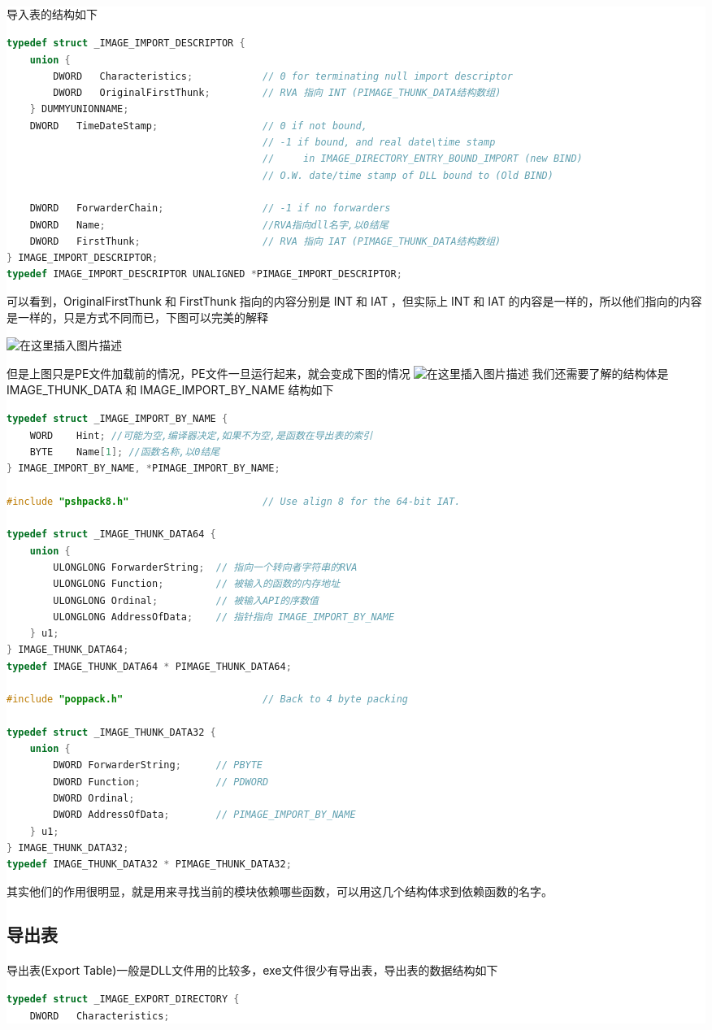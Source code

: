 导入表的结构如下

```c
typedef struct _IMAGE_IMPORT_DESCRIPTOR {
    union {
        DWORD   Characteristics;            // 0 for terminating null import descriptor
        DWORD   OriginalFirstThunk;         // RVA 指向 INT (PIMAGE_THUNK_DATA结构数组)
    } DUMMYUNIONNAME;
    DWORD   TimeDateStamp;                  // 0 if not bound,
                                            // -1 if bound, and real date\time stamp
                                            //     in IMAGE_DIRECTORY_ENTRY_BOUND_IMPORT (new BIND)
                                            // O.W. date/time stamp of DLL bound to (Old BIND)

    DWORD   ForwarderChain;                 // -1 if no forwarders
    DWORD   Name;							//RVA指向dll名字,以0结尾
    DWORD   FirstThunk;                     // RVA 指向 IAT (PIMAGE_THUNK_DATA结构数组)
} IMAGE_IMPORT_DESCRIPTOR;
typedef IMAGE_IMPORT_DESCRIPTOR UNALIGNED *PIMAGE_IMPORT_DESCRIPTOR;
```
可以看到，OriginalFirstThunk 和 FirstThunk 指向的内容分别是 INT 和 IAT ，但实际上 INT 和 IAT 的内容是一样的，所以他们指向的内容是一样的，只是方式不同而已，下图可以完美的解释

![在这里插入图片描述](https://img-blog.csdnimg.cn/2019032622462216.png?x-oss-process=image/watermark,type_ZmFuZ3poZW5naGVpdGk,shadow_10,text_aHR0cHM6Ly9ibG9nLmNzZG4ubmV0L0NoYXJsZXNHb2RY,size_16,color_FFFFFF,t_70) 

但是上图只是PE文件加载前的情况，PE文件一旦运行起来，就会变成下图的情况
![在这里插入图片描述](https://img-blog.csdnimg.cn/20190327103034632.png?x-oss-process=image/watermark,type_ZmFuZ3poZW5naGVpdGk,shadow_10,text_aHR0cHM6Ly9ibG9nLmNzZG4ubmV0L0NoYXJsZXNHb2RY,size_16,color_FFFFFF,t_70)
我们还需要了解的结构体是 IMAGE_THUNK_DATA 和 IMAGE_IMPORT_BY_NAME 结构如下

```c
typedef struct _IMAGE_IMPORT_BY_NAME {
    WORD    Hint; //可能为空,编译器决定,如果不为空,是函数在导出表的索引
    BYTE    Name[1]; //函数名称,以0结尾
} IMAGE_IMPORT_BY_NAME, *PIMAGE_IMPORT_BY_NAME;

#include "pshpack8.h"                       // Use align 8 for the 64-bit IAT.

typedef struct _IMAGE_THUNK_DATA64 {
    union {
        ULONGLONG ForwarderString;  // 指向一个转向者字符串的RVA
        ULONGLONG Function;         // 被输入的函数的内存地址
        ULONGLONG Ordinal;			// 被输入API的序数值
        ULONGLONG AddressOfData;    // 指针指向 IMAGE_IMPORT_BY_NAME
    } u1;
} IMAGE_THUNK_DATA64;
typedef IMAGE_THUNK_DATA64 * PIMAGE_THUNK_DATA64;

#include "poppack.h"                        // Back to 4 byte packing

typedef struct _IMAGE_THUNK_DATA32 {
    union {
        DWORD ForwarderString;      // PBYTE 
        DWORD Function;             // PDWORD
        DWORD Ordinal;
        DWORD AddressOfData;        // PIMAGE_IMPORT_BY_NAME
    } u1;
} IMAGE_THUNK_DATA32;
typedef IMAGE_THUNK_DATA32 * PIMAGE_THUNK_DATA32;
```
其实他们的作用很明显，就是用来寻找当前的模块依赖哪些函数，可以用这几个结构体求到依赖函数的名字。
## 导出表
导出表(Export Table)一般是DLL文件用的比较多，exe文件很少有导出表，导出表的数据结构如下
```c
typedef struct _IMAGE_EXPORT_DIRECTORY {
    DWORD   Characteristics;
```